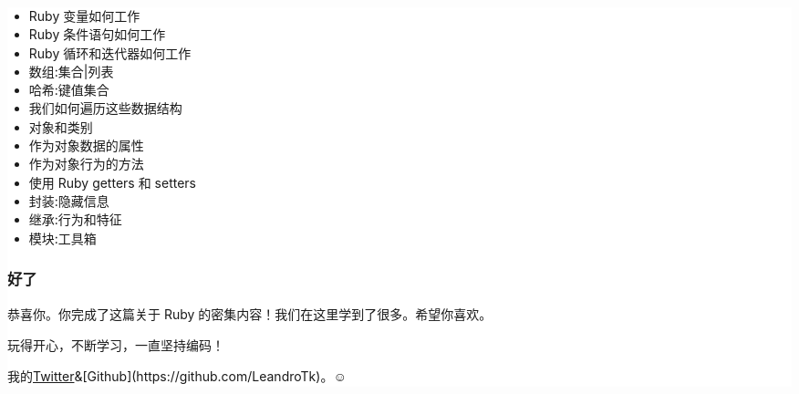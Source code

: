 *   Ruby 变量如何工作
*   Ruby 条件语句如何工作
*   Ruby 循环和迭代器如何工作
*   数组:集合|列表
*   哈希:键值集合
*   我们如何遍历这些数据结构
*   对象和类别
*   作为对象数据的属性
*   作为对象行为的方法
*   使用 Ruby getters 和 setters
*   封装:隐藏信息
*   继承:行为和特征
*   模块:工具箱

### 好了

恭喜你。你完成了这篇关于 Ruby 的密集内容！我们在这里学到了很多。希望你喜欢。

玩得开心，不断学习，一直坚持编码！

我的[Twitter](https://twitter.com/LeandroTk_)&[Github](https://github.com/LeandroTk)。☺